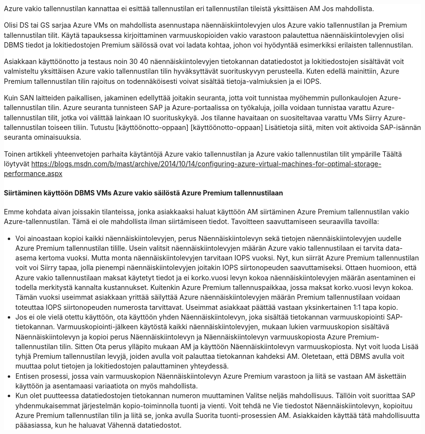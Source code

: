 Azure vakio tallennustilan kannattaa ei esittää tallennustilan eri tallennustilan tileistä yksittäisen AM Jos mahdollista.

Olisi DS tai GS sarjaa Azure VMs on mahdollista asennustapa näennäiskiintolevyjen ulos Azure vakio tallennustilan ja Premium tallennustilan tilit. Käytä tapauksessa kirjoittaminen varmuuskopioiden vakio varastoon palautettua näennäiskiintolevyjen olisi DBMS tiedot ja lokitiedostojen Premium säilössä ovat voi ladata kohtaa, johon voi hyödyntää esimerkiksi erilaisten tallennustilan. 

Asiakkaan käyttöönotto ja testaus noin 30 40 näennäiskiintolevyjen tietokannan datatiedostot ja lokitiedostojen sisältävät voit valmisteltu yksittäisen Azure vakio tallennustilan tilin hyväksyttävät suorituskyvyn perusteella. Kuten edellä mainittiin, Azure Premium tallennustilan tilin rajoitus on todennäköisesti voivat sisältää tietoja-valmiuksien ja ei IOPS.

Kuin SAN laitteiden paikallisen, jakaminen edellyttää joitakin seuranta, jotta voit tunnistaa myöhemmin pullonkaulojen Azure-tallennustilan tilin. Azure seuranta tunnisteen SAP ja Azure-portaalissa on työkaluja, joilla voidaan tunnistaa varattu Azure-tallennustilan tilit, jotka voi välittää lainkaan IO suorituskykyä.  Jos tilanne havaitaan on suositeltavaa varattu VMs Siirry Azure-tallennustilan toiseen tiliin. Tutustu [käyttöönotto-oppaan] [käyttöönotto-oppaan] Lisätietoja siitä, miten voit aktivoida SAP-isännän seuranta ominaisuuksia.

Toinen artikkeli yhteenvetojen parhaita käytäntöjä Azure vakio tallennustilan ja Azure vakio tallennustilan tilit ympärille Täältä löytyvät <https://blogs.msdn.com/b/mast/archive/2014/10/14/configuring-azure-virtual-machines-for-optimal-storage-performance.aspx>
 
#### <a name="moving-deployed-dbms-vms-from-azure-standard-storage-to-azure-premium-storage"></a>Siirtäminen käyttöön DBMS VMs Azure vakio säilöstä Azure Premium tallennustilaan
Emme kohdata aivan joissakin tilanteissa, jonka asiakkaaksi haluat käyttöön AM siirtäminen Azure Premium tallennustilan vakio Azure-tallennustilan. Tämä ei ole mahdollista ilman siirtämiseen tiedot. Tavoitteen saavuttamiseen seuraavilla tavoilla:

* Voi ainoastaan kopioi kaikki näennäiskiintolevyjen, perus Näennäiskiintolevyn sekä tietojen näennäiskiintolevyjen uudelle Azure Premium tallennustilan tilille. Usein valitsit näennäiskiintolevyjen määrän Azure vakio tallennustilaan ei tarvita data-asema kertoma vuoksi. Mutta monta näennäiskiintolevyjen tarvitaan IOPS vuoksi. Nyt, kun siirrät Azure Premium tallennustilan voit voi Siirry tapaa, jolla pienempi näennäiskiintolevyjen joitakin IOPS siirtonopeuden saavuttamiseksi. Ottaen huomioon, että Azure vakio tallennustilaan maksat käytetyt tiedot ja ei korko.vuosi levyn kokoa näennäiskiintolevyjen määrän asentaminen ei todella merkitystä kannalta kustannukset. Kuitenkin Azure Premium tallennuspaikkaa, jossa maksat korko.vuosi levyn kokoa. Tämän vuoksi useimmat asiakkaan yrittää säilyttää Azure näennäiskiintolevyjen määrän Premium tallennustilaan voidaan toteuttaa IOPS siirtonopeuden numerosta tarvittavat. Useimmat asiakkaat päättää vastaan yksinkertainen 1:1 tapa kopio.
* Jos ei ole vielä otettu käyttöön, ota käyttöön yhden Näennäiskiintolevyn, joka sisältää tietokannan varmuuskopiointi SAP-tietokannan. Varmuuskopiointi-jälkeen käytöstä kaikki näennäiskiintolevyjen, mukaan lukien varmuuskopion sisältävä Näennäiskiintolevyn ja kopioi perus Näennäiskiintolevyn ja Näennäiskiintolevyn varmuuskopiosta Azure Premium-tallennustilan tilin. Sitten Ota perus ylläpito mukaan AM ja käyttöön Näennäiskiintolevyn varmuuskopiosta. Nyt voit luoda Lisää tyhjä Premium tallennustilan levyjä, joiden avulla voit palauttaa tietokannan kahdeksi AM. Oletetaan, että DBMS avulla voit muuttaa polut tietojen ja lokitiedostojen palauttaminen yhteydessä.
* Entisen prosessi, jossa vain varmuuskopion Näennäiskiintolevyn Azure Premium varastoon ja liitä se vastaan AM äskettäin käyttöön ja asentamaasi variaatiota on myös mahdollista.
* Kun olet puutteessa datatiedostojen tietokannan numeron muuttaminen Valitse neljäs mahdollisuus. Tällöin voit suorittaa SAP yhdenmukaisemmat järjestelmän kopio-toiminnolla tuonti ja vienti. Voit tehdä ne Vie tiedostot Näennäiskiintolevyn, kopioituu Azure Premium tallennustilan tilin ja liitä se, jonka avulla Suorita tuonti-prosessien AM. Asiakkaiden käyttää tätä mahdollisuutta pääasiassa, kun he haluavat Vähennä datatiedostot.


[Kommentti]: <>  (MSSedusch TODO Testaa Jos-HAARAN edelleen tosi)
[Kommentti]: <>  (MSSedusch TODO mutta tämä käyttää verkon huippua ja ei tallennustilan huippua ei sen?)